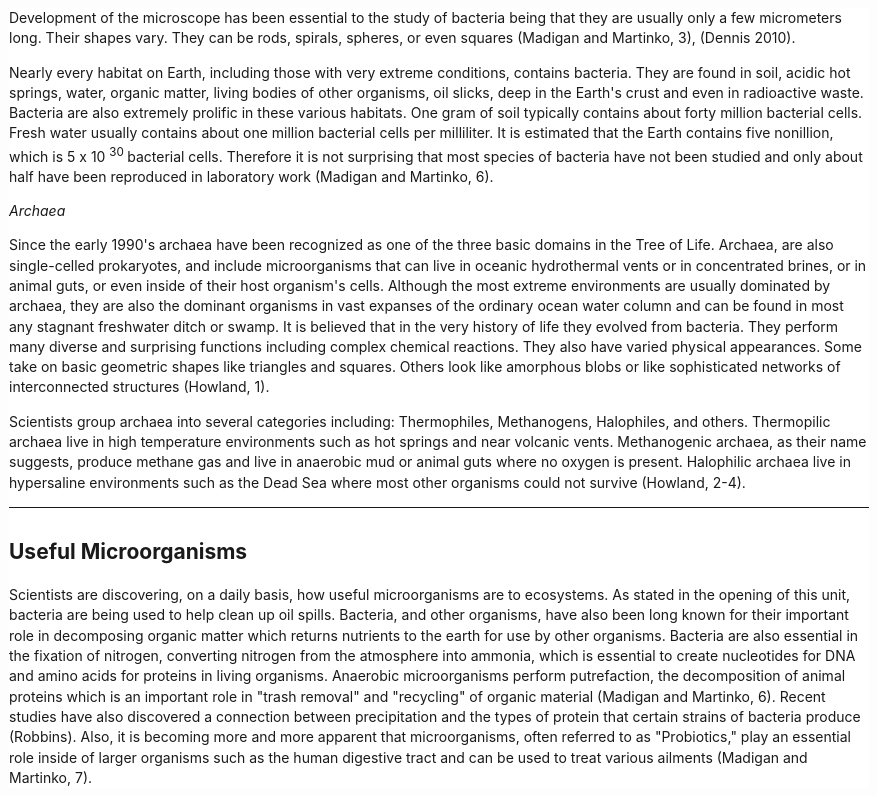   Development of the microscope has been essential to the study of bacteria being that they are usually only a few micrometers long. Their shapes vary. They can be rods, spirals, spheres, or even squares (Madigan and Martinko, 3), (Dennis 2010).
 </p>
<p>
  Nearly every habitat on Earth, including those with very extreme conditions, contains bacteria. They are found in soil, acidic hot springs, water, organic matter, living bodies of other organisms, oil slicks, deep in the Earth's crust and even in radioactive waste. Bacteria are also extremely prolific in these various habitats. One gram of soil typically contains about forty million bacterial cells. Fresh water usually contains about one million bacterial cells per milliliter. It is estimated that the Earth contains five nonillion, which is 5 x 10
  <sup>
   30
  </sup>
  bacterial cells. Therefore it is not surprising that most species of bacteria have not been studied and only about half have been reproduced in laboratory work (Madigan and Martinko, 6).
 </p>

<p>
  <i>
   Archaea
  </i>
 </p>
<p>
  Since the early 1990's archaea have been recognized as one of the three basic domains in the Tree of Life. Archaea, are also single-celled prokaryotes, and include microorganisms that can live in oceanic hydrothermal vents or in concentrated brines, or in animal guts, or even inside of their host organism's cells. Although the most extreme environments are usually dominated by archaea, they are also the dominant organisms in vast expanses of the ordinary ocean water column and can be found in most any stagnant freshwater ditch or swamp. It is believed that in the very history of life they evolved from bacteria. They perform many diverse and surprising functions including complex chemical reactions. They also have varied physical appearances. Some take on basic geometric shapes like triangles and squares. Others look like amorphous blobs or like sophisticated networks of interconnected structures (Howland, 1).
 </p>
<p>
  Scientists group archaea into several categories including: Thermophiles, Methanogens, Halophiles, and others. Thermopilic archaea live in high temperature environments such as hot springs and near volcanic vents. Methanogenic archaea, as their name suggests, produce methane gas and live in anaerobic mud or animal guts where no oxygen is present. Halophilic archaea live in hypersaline environments such as the Dead Sea where most other organisms could not survive (Howland, 2-4).
 </p>

<hr/>
 <h2>
  Useful Microorganisms
 </h2>
 <p>
  Scientists are discovering, on a daily basis, how useful microorganisms are to ecosystems. As stated in the opening of this unit, bacteria are being used to help clean up oil spills. Bacteria, and other organisms, have also been long known for their important role in decomposing organic matter which returns nutrients to the earth for use by other organisms. Bacteria are also essential in the fixation of nitrogen, converting nitrogen from the atmosphere into ammonia, which is essential to create nucleotides for DNA and amino acids for proteins in living organisms. Anaerobic microorganisms perform putrefaction, the decomposition of animal proteins which is an important role in "trash removal" and "recycling" of organic material (Madigan and Martinko, 6). Recent studies have also discovered a connection between precipitation and the types of protein that certain strains of bacteria produce (Robbins). Also, it is becoming more and more apparent that microorganisms, often referred to as "Probiotics," play an essential role inside of larger organisms such as the human digestive tract and can be used to treat various ailments (Madigan and Martinko, 7).
 </p>

